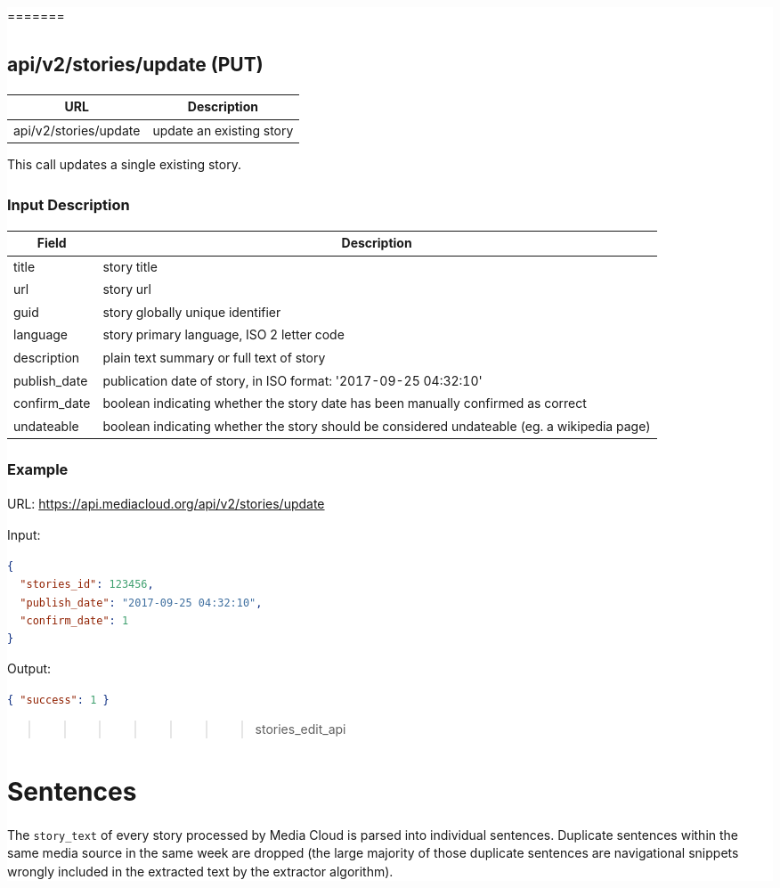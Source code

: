 
=======
## api/v2/stories/update (PUT)

| URL                 | Description                     |
| ------------------- | ------------------------------- |
| api/v2/stories/update | update an existing story |

This call updates a single existing story.

### Input Description

| Field             | Description                              |
| ----------------- | ---------------------------------------- |
| title | story title |
| url | story url     |
| guid | story globally unique identifier |
| language | story primary language, ISO 2 letter code |
| description | plain text summary or full text of story |
| publish_date | publication date of story, in ISO format: '2017-09-25 04:32:10' |
| confirm_date | boolean indicating whether the story date has been manually confirmed as correct |
| undateable | boolean indicating whether the story should be considered undateable (eg. a wikipedia page) |


### Example

URL: https://api.mediacloud.org/api/v2/stories/update

Input:

```json
{
  "stories_id": 123456,
  "publish_date": "2017-09-25 04:32:10",
  "confirm_date": 1
}
```

Output:

```json
{ "success": 1 }
```

>>>>>>> stories_edit_api
# Sentences

The `story_text` of every story processed by Media Cloud is parsed into individual sentences.  Duplicate sentences within
the same media source in the same week are dropped (the large majority of those duplicate sentences are
navigational snippets wrongly included in the extracted text by the extractor algorithm).
